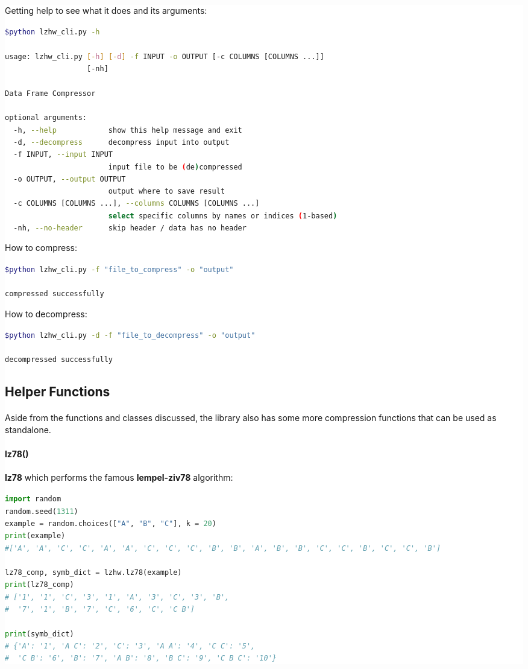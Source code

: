 Getting help to see what it does and its arguments:
```bash
$python lzhw_cli.py -h

usage: lzhw_cli.py [-h] [-d] -f INPUT -o OUTPUT [-c COLUMNS [COLUMNS ...]]
                   [-nh]

Data Frame Compressor

optional arguments:
  -h, --help            show this help message and exit
  -d, --decompress      decompress input into output
  -f INPUT, --input INPUT
                        input file to be (de)compressed
  -o OUTPUT, --output OUTPUT
                        output where to save result
  -c COLUMNS [COLUMNS ...], --columns COLUMNS [COLUMNS ...]
                        select specific columns by names or indices (1-based)
  -nh, --no-header      skip header / data has no header
```

How to compress:
```bash
$python lzhw_cli.py -f "file_to_compress" -o "output"

compressed successfully
```

How to decompress:
```bash
$python lzhw_cli.py -d -f "file_to_decompress" -o "output"

decompressed successfully
```
## Helper Functions

Aside from the functions and classes discussed, the library also has some more compression functions that can be used as standalone.

#### lz78()

**lz78** which performs the famous **lempel-ziv78** algorithm:
```python
import random
random.seed(1311)
example = random.choices(["A", "B", "C"], k = 20)
print(example)
#['A', 'A', 'C', 'C', 'A', 'A', 'C', 'C', 'C', 'B', 'B', 'A', 'B', 'B', 'C', 'C', 'B', 'C', 'C', 'B']

lz78_comp, symb_dict = lzhw.lz78(example)
print(lz78_comp)
# ['1', '1', 'C', '3', '1', 'A', '3', 'C', '3', 'B', 
#  '7', '1', 'B', '7', 'C', '6', 'C', 'C B']

print(symb_dict)
# {'A': '1', 'A C': '2', 'C': '3', 'A A': '4', 'C C': '5', 
#  'C B': '6', 'B': '7', 'A B': '8', 'B C': '9', 'C B C': '10'}
```
